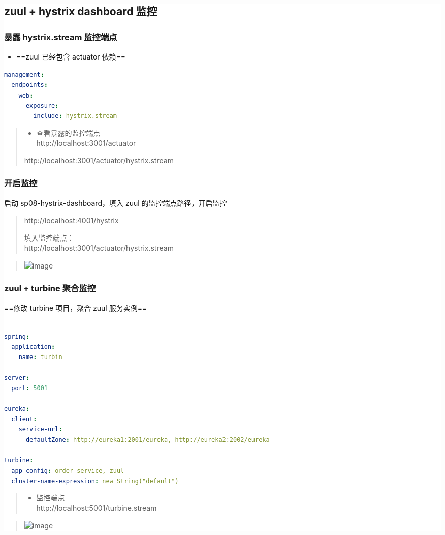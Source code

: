 ## zuul + hystrix dashboard 监控

### 暴露 hystrix.stream 监控端点

- ==zuul 已经包含 actuator 依赖==

```yml
management:
  endpoints:
    web:
      exposure:
        include: hystrix.stream
```
> - 查看暴露的监控端点 <br />
> http://localhost:3001/actuator
>
> http://localhost:3001/actuator/hystrix.stream

### 开启监控

启动 sp08-hystrix-dashboard，填入 zuul 的监控端点路径，开启监控

> http://localhost:4001/hystrix
> 
> 填入监控端点：<br /> http://localhost:3001/actuator/hystrix.stream

> ![image](https://note.youdao.com/yws/res/4978/04933436F25E4894BFD49B2D2951313A)

### zuul + turbine 聚合监控

==修改 turbine 项目，聚合 zuul 服务实例==

```yml

spring:
  application:
    name: turbin
    
server:
  port: 5001
  
eureka:
  client:
    service-url:
      defaultZone: http://eureka1:2001/eureka, http://eureka2:2002/eureka
      
turbine:
  app-config: order-service, zuul
  cluster-name-expression: new String("default")
```

> - 监控端点<br />
> http://localhost:5001/turbine.stream


> ![image](https://note.youdao.com/yws/res/4958/EDDC40227E3B4177847310B5251F2E64)
